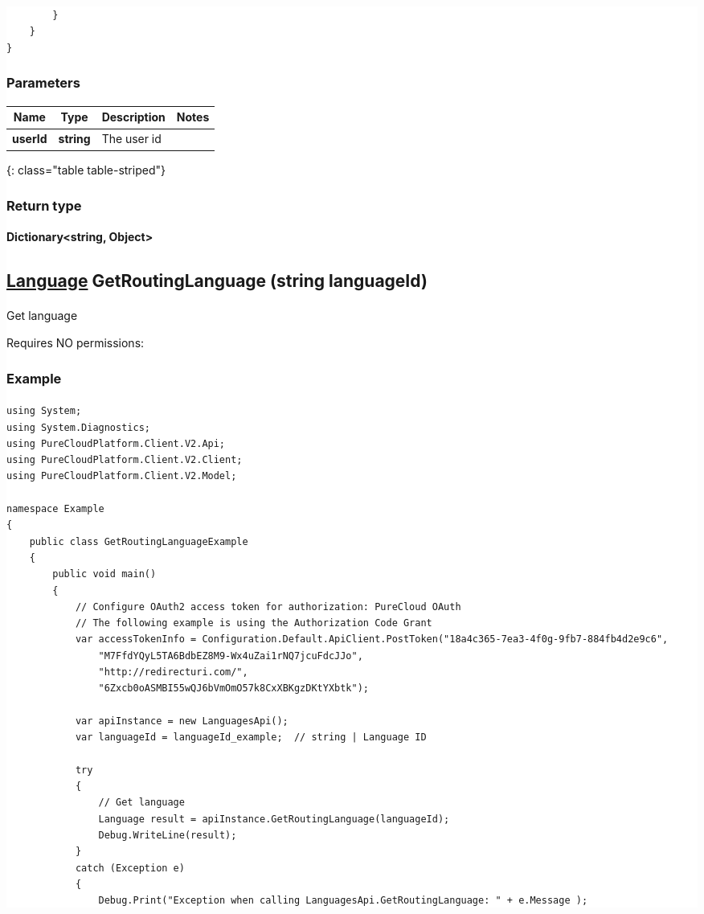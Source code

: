 ```{"language":"csharp"}
        }
    }
}
```

### Parameters


|Name | Type | Description  | Notes |
|------------- | ------------- | ------------- | -------------|
| **userId** | **string**| The user id |  |
{: class="table table-striped"}

### Return type

**Dictionary<string, Object>**

<a name="getroutinglanguage"></a>

## [**Language**](Language.html) GetRoutingLanguage (string languageId)



Get language



Requires NO permissions: 


### Example
```{"language":"csharp"}
using System;
using System.Diagnostics;
using PureCloudPlatform.Client.V2.Api;
using PureCloudPlatform.Client.V2.Client;
using PureCloudPlatform.Client.V2.Model;

namespace Example
{
    public class GetRoutingLanguageExample
    {
        public void main()
        { 
            // Configure OAuth2 access token for authorization: PureCloud OAuth
            // The following example is using the Authorization Code Grant
            var accessTokenInfo = Configuration.Default.ApiClient.PostToken("18a4c365-7ea3-4f0g-9fb7-884fb4d2e9c6",
                "M7FfdYQyL5TA6BdbEZ8M9-Wx4uZai1rNQ7jcuFdcJJo",
                "http://redirecturi.com/",
                "6Zxcb0oASMBI55wQJ6bVmOmO57k8CxXBKgzDKtYXbtk");

            var apiInstance = new LanguagesApi();
            var languageId = languageId_example;  // string | Language ID

            try
            { 
                // Get language
                Language result = apiInstance.GetRoutingLanguage(languageId);
                Debug.WriteLine(result);
            }
            catch (Exception e)
            {
                Debug.Print("Exception when calling LanguagesApi.GetRoutingLanguage: " + e.Message );
```